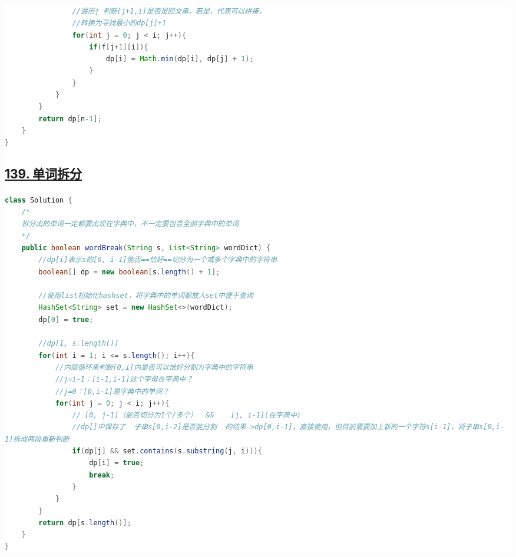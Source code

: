 ```java
                //遍历j 判断[j+1,i]是否是回文串，若是，代表可以拼接，
                //转换为寻找最小的dp[j]+1
                for(int j = 0; j < i; j++){
                    if(f[j+1][i]){
                        dp[i] = Math.min(dp[i], dp[j] + 1);
                    }
                }
            }
        }
        return dp[n-1];
    }
}
```





##  [139. 单词拆分](https://leetcode-cn.com/problems/word-break/)





```java
class Solution {
    /*
    拆分出的单词一定都要出现在字典中，不一定要包含全部字典中的单词
    */
    public boolean wordBreak(String s, List<String> wordDict) {
        //dp[i]表示s的[0, i-1]能否==恰好==切分为一个或多个字典中的字符串
        boolean[] dp = new boolean[s.length() + 1];

        //使用list初始化hashset，将字典中的单词都放入set中便于查询
        HashSet<String> set = new HashSet<>(wordDict);
        dp[0] = true;

        //dp[1, s.length()]
        for(int i = 1; i <= s.length(); i++){
            //内层循环来判断[0,i]内是否可以恰好分割为字典中的字符串
            //j=i-1：[i-1,i-1]这个字母在字典中？
            //j=0：[0,i-1]是字典中的单词？
            for(int j = 0; j < i; j++){ 
                // [0, j-1]（能否切分为1个/多个）  &&    [j, i-1](在字典中)
                //dp[]中保存了  子串s[0,i-2]是否能分割  的结果->dp[0,i-1]，直接使用，但目前需要加上新的一个字符s[i-1]，将子串s[0,i-1]拆成两段重新判断
                if(dp[j] && set.contains(s.substring(j, i))){
                    dp[i] = true;
                    break;
                }
            }
        }
        return dp[s.length()];
    }
}
```

